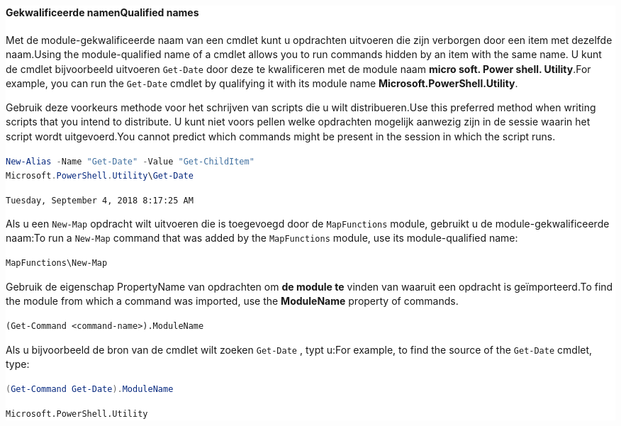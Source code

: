 #### <a name="qualified-names"></a><span data-ttu-id="14e0f-162">Gekwalificeerde namen</span><span class="sxs-lookup"><span data-stu-id="14e0f-162">Qualified names</span></span>

<span data-ttu-id="14e0f-163">Met de module-gekwalificeerde naam van een cmdlet kunt u opdrachten uitvoeren die zijn verborgen door een item met dezelfde naam.</span><span class="sxs-lookup"><span data-stu-id="14e0f-163">Using the module-qualified name of a cmdlet allows you to run commands hidden by an item with the same name.</span></span> <span data-ttu-id="14e0f-164">U kunt de cmdlet bijvoorbeeld uitvoeren `Get-Date` door deze te kwalificeren met de module naam **micro soft. Power shell. Utility**.</span><span class="sxs-lookup"><span data-stu-id="14e0f-164">For example, you can run the `Get-Date` cmdlet by qualifying it with its module name **Microsoft.PowerShell.Utility**.</span></span>

<span data-ttu-id="14e0f-165">Gebruik deze voorkeurs methode voor het schrijven van scripts die u wilt distribueren.</span><span class="sxs-lookup"><span data-stu-id="14e0f-165">Use this preferred method when writing scripts that you intend to distribute.</span></span> <span data-ttu-id="14e0f-166">U kunt niet voors pellen welke opdrachten mogelijk aanwezig zijn in de sessie waarin het script wordt uitgevoerd.</span><span class="sxs-lookup"><span data-stu-id="14e0f-166">You cannot predict which commands might be present in the session in which the script runs.</span></span>

```powershell
New-Alias -Name "Get-Date" -Value "Get-ChildItem"
Microsoft.PowerShell.Utility\Get-Date
```

```output
Tuesday, September 4, 2018 8:17:25 AM
```

<span data-ttu-id="14e0f-167">Als u een `New-Map` opdracht wilt uitvoeren die is toegevoegd door de `MapFunctions` module, gebruikt u de module-gekwalificeerde naam:</span><span class="sxs-lookup"><span data-stu-id="14e0f-167">To run a `New-Map` command that was added by the `MapFunctions` module, use its module-qualified name:</span></span>

```powershell
MapFunctions\New-Map
```

<span data-ttu-id="14e0f-168">Gebruik de eigenschap PropertyName van opdrachten om **de module te** vinden van waaruit een opdracht is geïmporteerd.</span><span class="sxs-lookup"><span data-stu-id="14e0f-168">To find the module from which a command was imported, use the **ModuleName** property of commands.</span></span>

```
(Get-Command <command-name>).ModuleName
```

<span data-ttu-id="14e0f-169">Als u bijvoorbeeld de bron van de cmdlet wilt zoeken `Get-Date` , typt u:</span><span class="sxs-lookup"><span data-stu-id="14e0f-169">For example, to find the source of the `Get-Date` cmdlet, type:</span></span>

```powershell
(Get-Command Get-Date).ModuleName
```

```output
Microsoft.PowerShell.Utility
```
